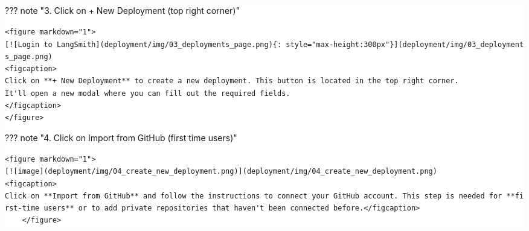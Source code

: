 ??? note "3. Click on + New Deployment (top right corner)"

    <figure markdown="1">
    [![Login to LangSmith](deployment/img/03_deployments_page.png){: style="max-height:300px"}](deployment/img/03_deployments_page.png)
    <figcaption>
    Click on **+ New Deployment** to create a new deployment. This button is located in the top right corner.
    It'll open a new modal where you can fill out the required fields.
    </figcaption>
    </figure>

??? note "4. Click on Import from GitHub (first time users)"

    <figure markdown="1">
    [![image](deployment/img/04_create_new_deployment.png)](deployment/img/04_create_new_deployment.png)
    <figcaption>
    Click on **Import from GitHub** and follow the instructions to connect your GitHub account. This step is needed for **first-time users** or to add private repositories that haven't been connected before.</figcaption>
        </figure>
